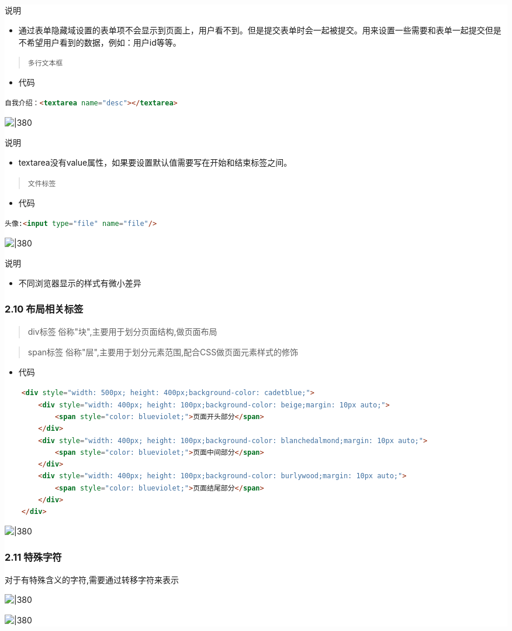 说明
  + 通过表单隐藏域设置的表单项不会显示到页面上，用户看不到。但是提交表单时会一起被提交。用来设置一些需要和表单一起提交但是不希望用户看到的数据，例如：用户id等等。

> `多行文本框`

+ 代码
``` html
自我介绍：<textarea name="desc"></textarea>
```
![|380](https://my-obsidian-image.oss-cn-guangzhou.aliyuncs.com/2024/04/98bf8b8739cf334500cd6f5021107b78.png)

说明
+ textarea没有value属性，如果要设置默认值需要写在开始和结束标签之间。

> `文件标签`

+ 代码
``` html
头像:<input type="file" name="file"/>
```
![|380](https://my-obsidian-image.oss-cn-guangzhou.aliyuncs.com/2024/04/0a6932d94d42770dd6c3442402aceeb5.png)

说明
+ 不同浏览器显示的样式有微小差异
### 2.10 布局相关标签

> div标签  俗称"块",主要用于划分页面结构,做页面布局

> span标签 俗称"层",主要用于划分元素范围,配合CSS做页面元素样式的修饰

+ 代码
``` html
    <div style="width: 500px; height: 400px;background-color: cadetblue;">
        <div style="width: 400px; height: 100px;background-color: beige;margin: 10px auto;">
            <span style="color: blueviolet;">页面开头部分</span>
        </div> 
        <div style="width: 400px; height: 100px;background-color: blanchedalmond;margin: 10px auto;">
            <span style="color: blueviolet;">页面中间部分</span>
        </div> 
        <div style="width: 400px; height: 100px;background-color: burlywood;margin: 10px auto;">
            <span style="color: blueviolet;">页面结尾部分</span>
        </div> 
    </div>
```
![|380](https://my-obsidian-image.oss-cn-guangzhou.aliyuncs.com/2024/04/0fc14132f9f0f8fd5173be8fe9f719e5.png)

### 2.11 特殊字符

对于有特殊含义的字符,需要通过转移字符来表示

![|380](https://my-obsidian-image.oss-cn-guangzhou.aliyuncs.com/2024/04/cb2bff4b3e31de8973bb77fc8014089d.png)

![|380](https://my-obsidian-image.oss-cn-guangzhou.aliyuncs.com/2024/04/147b25c2b6098e13508823c54b652422.png)
